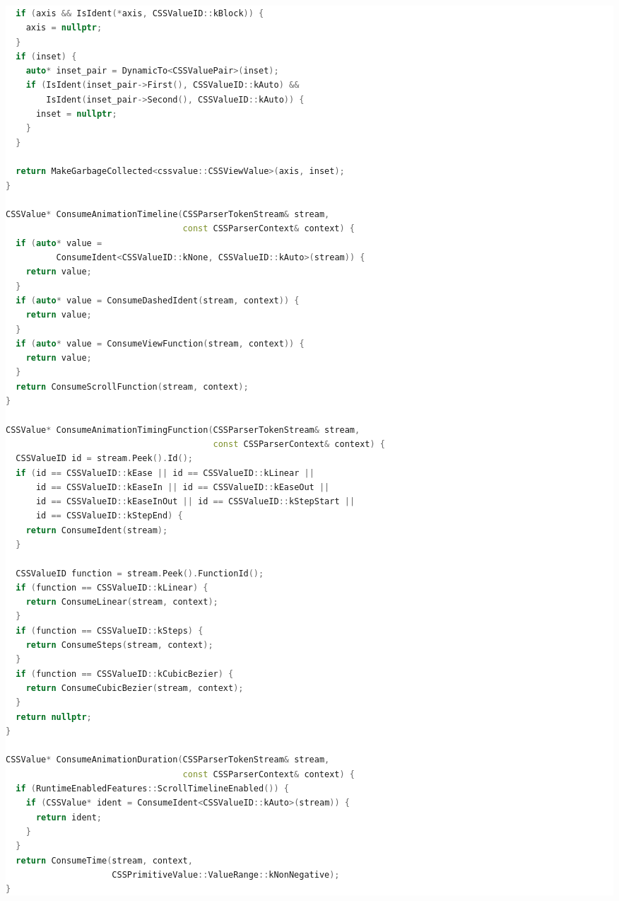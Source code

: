 ```cpp
  if (axis && IsIdent(*axis, CSSValueID::kBlock)) {
    axis = nullptr;
  }
  if (inset) {
    auto* inset_pair = DynamicTo<CSSValuePair>(inset);
    if (IsIdent(inset_pair->First(), CSSValueID::kAuto) &&
        IsIdent(inset_pair->Second(), CSSValueID::kAuto)) {
      inset = nullptr;
    }
  }

  return MakeGarbageCollected<cssvalue::CSSViewValue>(axis, inset);
}

CSSValue* ConsumeAnimationTimeline(CSSParserTokenStream& stream,
                                   const CSSParserContext& context) {
  if (auto* value =
          ConsumeIdent<CSSValueID::kNone, CSSValueID::kAuto>(stream)) {
    return value;
  }
  if (auto* value = ConsumeDashedIdent(stream, context)) {
    return value;
  }
  if (auto* value = ConsumeViewFunction(stream, context)) {
    return value;
  }
  return ConsumeScrollFunction(stream, context);
}

CSSValue* ConsumeAnimationTimingFunction(CSSParserTokenStream& stream,
                                         const CSSParserContext& context) {
  CSSValueID id = stream.Peek().Id();
  if (id == CSSValueID::kEase || id == CSSValueID::kLinear ||
      id == CSSValueID::kEaseIn || id == CSSValueID::kEaseOut ||
      id == CSSValueID::kEaseInOut || id == CSSValueID::kStepStart ||
      id == CSSValueID::kStepEnd) {
    return ConsumeIdent(stream);
  }

  CSSValueID function = stream.Peek().FunctionId();
  if (function == CSSValueID::kLinear) {
    return ConsumeLinear(stream, context);
  }
  if (function == CSSValueID::kSteps) {
    return ConsumeSteps(stream, context);
  }
  if (function == CSSValueID::kCubicBezier) {
    return ConsumeCubicBezier(stream, context);
  }
  return nullptr;
}

CSSValue* ConsumeAnimationDuration(CSSParserTokenStream& stream,
                                   const CSSParserContext& context) {
  if (RuntimeEnabledFeatures::ScrollTimelineEnabled()) {
    if (CSSValue* ident = ConsumeIdent<CSSValueID::kAuto>(stream)) {
      return ident;
    }
  }
  return ConsumeTime(stream, context,
                     CSSPrimitiveValue::ValueRange::kNonNegative);
}

```